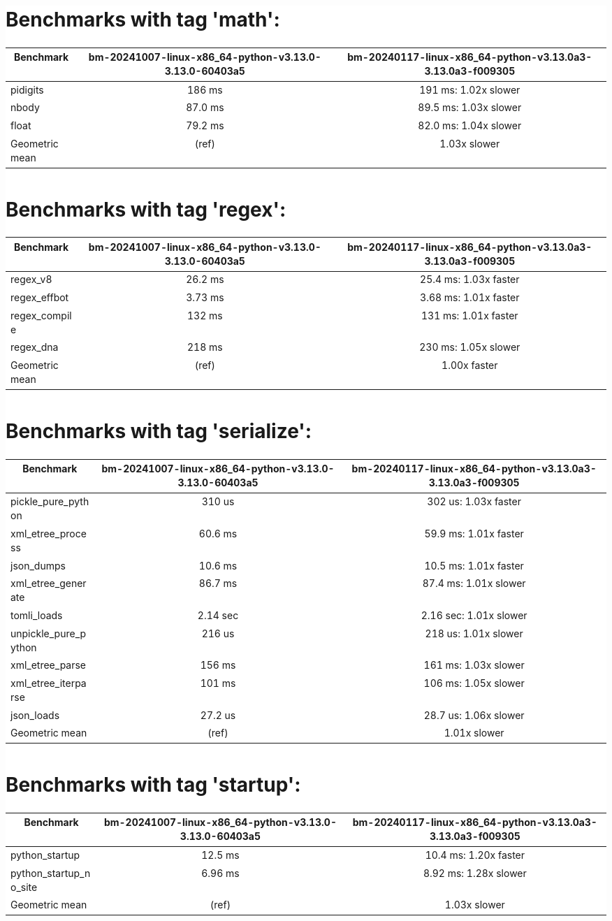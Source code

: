 Benchmarks with tag 'math':
===========================

| Benchmark      | bm-20241007-linux-x86_64-python-v3.13.0-3.13.0-60403a5 | bm-20240117-linux-x86_64-python-v3.13.0a3-3.13.0a3-f009305 |
|----------------|:------------------------------------------------------:|:----------------------------------------------------------:|
| pidigits       | 186 ms                                                 | 191 ms: 1.02x slower                                       |
| nbody          | 87.0 ms                                                | 89.5 ms: 1.03x slower                                      |
| float          | 79.2 ms                                                | 82.0 ms: 1.04x slower                                      |
| Geometric mean | (ref)                                                  | 1.03x slower                                               |

Benchmarks with tag 'regex':
============================

| Benchmark      | bm-20241007-linux-x86_64-python-v3.13.0-3.13.0-60403a5 | bm-20240117-linux-x86_64-python-v3.13.0a3-3.13.0a3-f009305 |
|----------------|:------------------------------------------------------:|:----------------------------------------------------------:|
| regex_v8       | 26.2 ms                                                | 25.4 ms: 1.03x faster                                      |
| regex_effbot   | 3.73 ms                                                | 3.68 ms: 1.01x faster                                      |
| regex_compile  | 132 ms                                                 | 131 ms: 1.01x faster                                       |
| regex_dna      | 218 ms                                                 | 230 ms: 1.05x slower                                       |
| Geometric mean | (ref)                                                  | 1.00x faster                                               |

Benchmarks with tag 'serialize':
================================

| Benchmark            | bm-20241007-linux-x86_64-python-v3.13.0-3.13.0-60403a5 | bm-20240117-linux-x86_64-python-v3.13.0a3-3.13.0a3-f009305 |
|----------------------|:------------------------------------------------------:|:----------------------------------------------------------:|
| pickle_pure_python   | 310 us                                                 | 302 us: 1.03x faster                                       |
| xml_etree_process    | 60.6 ms                                                | 59.9 ms: 1.01x faster                                      |
| json_dumps           | 10.6 ms                                                | 10.5 ms: 1.01x faster                                      |
| xml_etree_generate   | 86.7 ms                                                | 87.4 ms: 1.01x slower                                      |
| tomli_loads          | 2.14 sec                                               | 2.16 sec: 1.01x slower                                     |
| unpickle_pure_python | 216 us                                                 | 218 us: 1.01x slower                                       |
| xml_etree_parse      | 156 ms                                                 | 161 ms: 1.03x slower                                       |
| xml_etree_iterparse  | 101 ms                                                 | 106 ms: 1.05x slower                                       |
| json_loads           | 27.2 us                                                | 28.7 us: 1.06x slower                                      |
| Geometric mean       | (ref)                                                  | 1.01x slower                                               |

Benchmarks with tag 'startup':
==============================

| Benchmark              | bm-20241007-linux-x86_64-python-v3.13.0-3.13.0-60403a5 | bm-20240117-linux-x86_64-python-v3.13.0a3-3.13.0a3-f009305 |
|------------------------|:------------------------------------------------------:|:----------------------------------------------------------:|
| python_startup         | 12.5 ms                                                | 10.4 ms: 1.20x faster                                      |
| python_startup_no_site | 6.96 ms                                                | 8.92 ms: 1.28x slower                                      |
| Geometric mean         | (ref)                                                  | 1.03x slower                                               |
